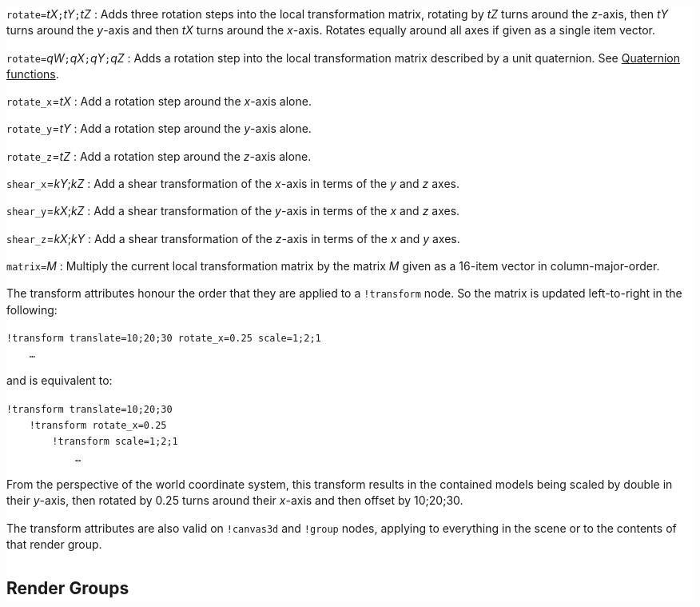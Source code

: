 `rotate=`*tX*`;`*tY*`;`*tZ*
: Adds three rotation steps into the local transformation matrix, rotating by
$tZ$ turns around the $z$-axis, then $tY$ turns around the $y$-axis and then
$tX$ turns around the $x$-axis. Rotates equally around all axes if given as a
single item vector.

`rotate=`*qW*`;`*qX*`;`*qY*`;`*qZ*
: Adds a rotation step into the local transformation matrix described by a
unit quaternion. See [Quaternion functions](builtins.md#quaternion-functions).

`rotate_x`=*tX*
: Add a rotation step around the $x$-axis alone.

`rotate_y`=*tY*
: Add a rotation step around the $y$-axis alone.

`rotate_z`=*tZ*
: Add a rotation step around the $z$-axis alone.

`shear_x`=*kY*;*kZ*
: Add a shear transformation of the $x$-axis in terms of the $y$ and $z$ axes.

`shear_y`=*kX*;*kZ*
: Add a shear transformation of the $y$-axis in terms of the $x$ and $z$ axes.

`shear_z`=*kX*;*kY*
: Add a shear transformation of the $z$-axis in terms of the $x$ and $y$ axes.

`matrix=`*M*
: Multiply the current local transformation matrix by the matrix *M* given as
a 16-item vector in column-major-order.

The transform attributes honour the order that they are applied to a
`!transform` node. So the matrix is updated left-to-right in the following:

```flitter
!transform translate=10;20;30 rotate_x=0.25 scale=1;2;1
    …
```

and is equivalent to:

```flitter
!transform translate=10;20;30
    !transform rotate_x=0.25
        !transform scale=1;2;1
            …
```

From the perspective of the world coordinate system, this transform results in
the contained models being scaled by double in their $y$-axis, then rotated by
0.25 turns around their $x$-axis and then offset by 10;20;30.

The transform attributes are also valid on `!canvas3d` and `!group` nodes,
applying to everything in the scene or to the contents of that render group.

## Render Groups
